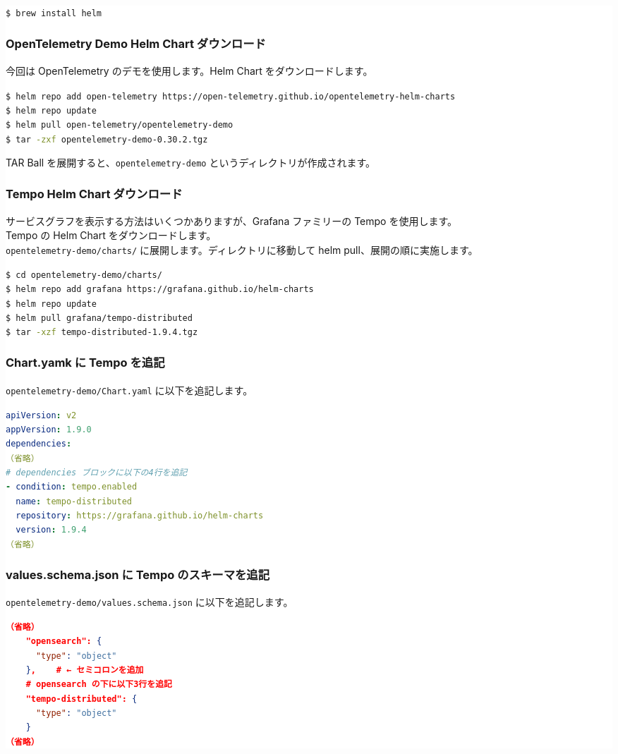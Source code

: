 ```bash
$ brew install helm
```
### OpenTelemetry Demo Helm Chart ダウンロード

今回は OpenTelemetry のデモを使用します。Helm Chart をダウンロードします。  

```bash
$ helm repo add open-telemetry https://open-telemetry.github.io/opentelemetry-helm-charts
$ helm repo update
$ helm pull open-telemetry/opentelemetry-demo
$ tar -zxf opentelemetry-demo-0.30.2.tgz
```

TAR Ball を展開すると、`opentelemetry-demo` というディレクトリが作成されます。  

### Tempo Helm Chart ダウンロード

サービスグラフを表示する方法はいくつかありますが、Grafana ファミリーの Tempo を使用します。  
Tempo の Helm Chart をダウンロードします。  
`opentelemetry-demo/charts/` に展開します。ディレクトリに移動して helm pull、展開の順に実施します。  

```bash
$ cd opentelemetry-demo/charts/
$ helm repo add grafana https://grafana.github.io/helm-charts
$ helm repo update
$ helm pull grafana/tempo-distributed
$ tar -xzf tempo-distributed-1.9.4.tgz 
```

### Chart.yamk に Tempo を追記

`opentelemetry-demo/Chart.yaml` に以下を追記します。  

```yaml:opentelemetry-demo/Chart.yaml
apiVersion: v2
appVersion: 1.9.0
dependencies:
（省略）
# dependencies ブロックに以下の4行を追記
- condition: tempo.enabled
  name: tempo-distributed
  repository: https://grafana.github.io/helm-charts
  version: 1.9.4
（省略）
```

### values.schema.json に Tempo のスキーマを追記

`opentelemetry-demo/values.schema.json` に以下を追記します。  

```yaml:opentelemetry-demo/values.schema.json
（省略）
    "opensearch": {
      "type": "object"
    },    # ← セミコロンを追加
    # opensearch の下に以下3行を追記
    "tempo-distributed": {
      "type": "object"
    }
（省略）
```
